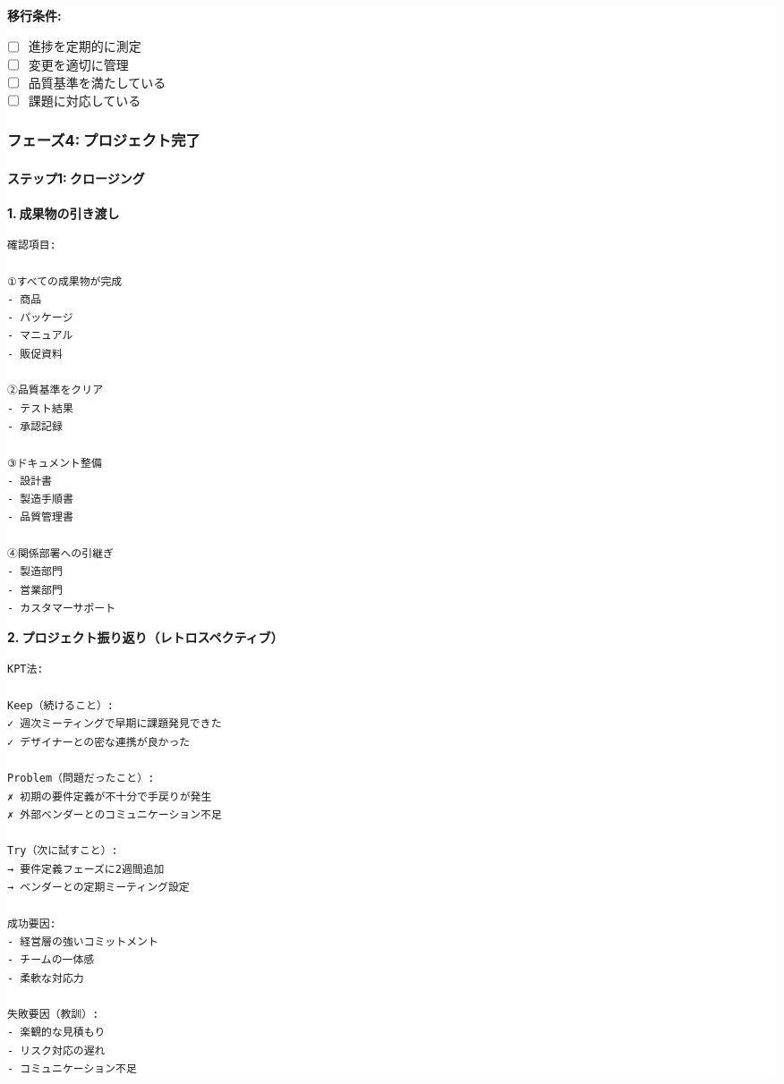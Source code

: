 **移行条件:**

- [ ] 進捗を定期的に測定
- [ ] 変更を適切に管理
- [ ] 品質基準を満たしている
- [ ] 課題に対応している

### フェーズ4: プロジェクト完了

#### ステップ1: クロージング

**1. 成果物の引き渡し**

```
確認項目:

①すべての成果物が完成
- 商品
- パッケージ
- マニュアル
- 販促資料

②品質基準をクリア
- テスト結果
- 承認記録

③ドキュメント整備
- 設計書
- 製造手順書
- 品質管理書

④関係部署への引継ぎ
- 製造部門
- 営業部門
- カスタマーサポート
```

**2. プロジェクト振り返り（レトロスペクティブ）**

```
KPT法:

Keep（続けること）:
✓ 週次ミーティングで早期に課題発見できた
✓ デザイナーとの密な連携が良かった

Problem（問題だったこと）:
✗ 初期の要件定義が不十分で手戻りが発生
✗ 外部ベンダーとのコミュニケーション不足

Try（次に試すこと）:
→ 要件定義フェーズに2週間追加
→ ベンダーとの定期ミーティング設定

成功要因:
- 経営層の強いコミットメント
- チームの一体感
- 柔軟な対応力

失敗要因（教訓）:
- 楽観的な見積もり
- リスク対応の遅れ
- コミュニケーション不足
```
